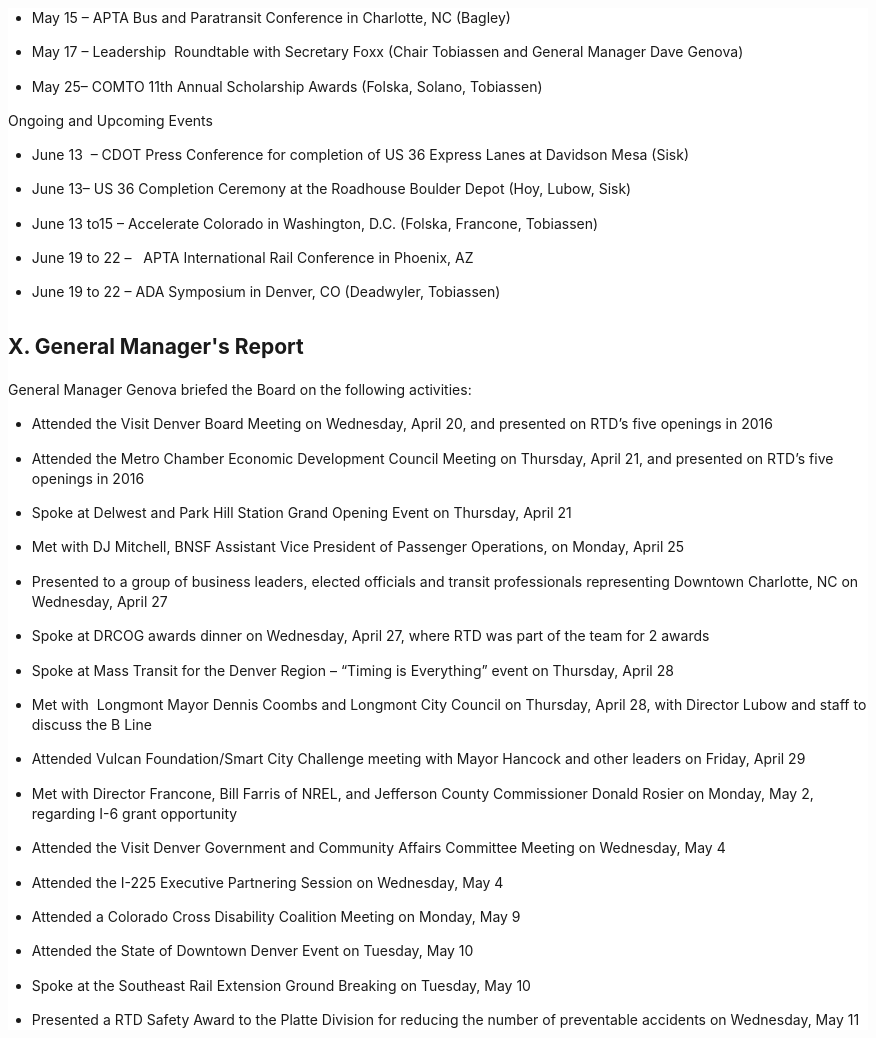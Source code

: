 - May 15 – APTA Bus and Paratransit Conference in Charlotte, NC (Bagley)

- May 17 – Leadership  Roundtable with Secretary Foxx (Chair Tobiassen and General Manager Dave Genova)

- May 25– COMTO 11th Annual Scholarship Awards (Folska, Solano, Tobiassen)

Ongoing and Upcoming Events

- June 13  – CDOT Press Conference for completion of US 36 Express Lanes at Davidson Mesa (Sisk)

- June 13–  US 36 Completion Ceremony at the Roadhouse Boulder Depot (Hoy, Lubow, Sisk)

- June 13 to15 – Accelerate Colorado in Washington, D.C. (Folska, Francone, Tobiassen)

- June 19 to 22 –   APTA International Rail Conference in Phoenix, AZ

- June 19 to 22 – ADA Symposium in Denver, CO (Deadwyler, Tobiassen)

## X. General Manager's Report

General Manager Genova briefed the Board on the following activities:

- Attended the Visit Denver Board Meeting on Wednesday, April 20, and presented on RTD’s five openings in 2016

- Attended the Metro Chamber Economic Development Council Meeting on Thursday, April 21, and presented on RTD’s five openings in 2016

- Spoke at Delwest and Park Hill Station Grand Opening Event on Thursday, April 21

- Met with DJ Mitchell, BNSF Assistant Vice President of Passenger Operations, on Monday, April 25

- Presented to a group of business leaders, elected officials and transit professionals representing Downtown Charlotte, NC on Wednesday, April 27

- Spoke at DRCOG awards dinner on Wednesday, April 27, where RTD was part of the team for 2 awards

- Spoke at Mass Transit for the Denver Region – “Timing is Everything” event on Thursday, April 28

- Met with  Longmont Mayor Dennis Coombs and Longmont City Council on Thursday, April 28, with Director Lubow and staff to discuss the B Line

- Attended Vulcan Foundation/Smart City Challenge meeting with Mayor Hancock and other leaders on Friday, April 29

- Met with Director Francone, Bill Farris of NREL, and Jefferson County Commissioner Donald Rosier on Monday, May 2, regarding I-6 grant opportunity

- Attended the Visit Denver Government and Community Affairs Committee Meeting on Wednesday, May 4

- Attended the I-225 Executive Partnering Session on Wednesday, May 4

- Attended a Colorado Cross Disability Coalition Meeting on Monday, May 9

- Attended the State of Downtown Denver Event on Tuesday, May 10

- Spoke at the Southeast Rail Extension Ground Breaking on Tuesday, May 10

- Presented a RTD Safety Award to the Platte Division for reducing the number of preventable accidents on Wednesday, May 11
